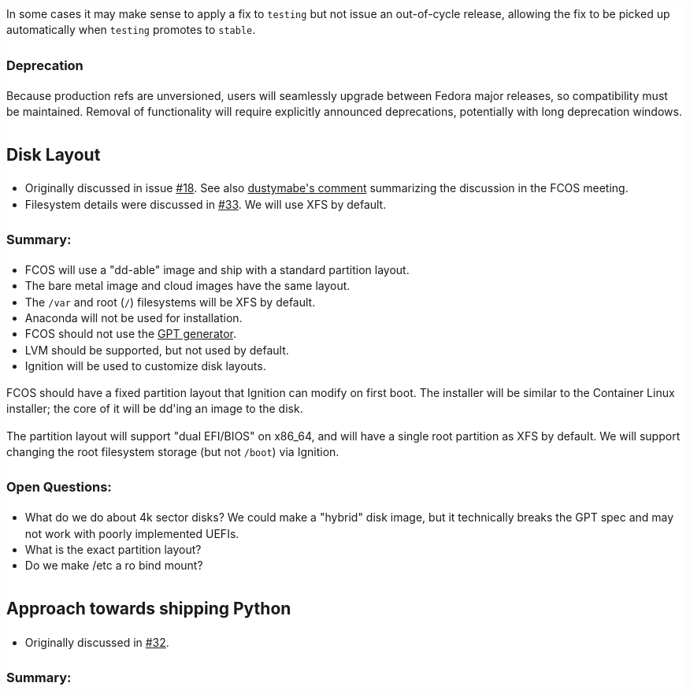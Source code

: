 In some cases it may make sense to apply a fix to `testing` but not issue an out-of-cycle release, allowing the fix to be picked up automatically when `testing` promotes to `stable`.

### Deprecation

Because production refs are unversioned, users will seamlessly upgrade between Fedora major releases, so compatibility must be maintained.  Removal of functionality will require explicitly announced deprecations, potentially with long deprecation windows.

## Disk Layout

- Originally discussed in issue [#18](https://github.com/coreos/fedora-coreos-tracker/issues/18). 
  See also [dustymabe's comment](https://github.com/coreos/fedora-coreos-tracker/issues/18#issuecomment-409668929)
  summarizing the discussion in the FCOS meeting.
- Filesystem details were discussed in [#33](https://github.com/coreos/fedora-coreos-tracker/issues/33).
  We will use XFS by default.

### Summary:

 - FCOS will use a "dd-able" image and ship with a standard partition layout.
 - The bare metal image and cloud images have the same layout.
 - The `/var` and root (`/`) filesystems will be XFS by default.
 - Anaconda will not be used for installation.
 - FCOS should not use the [GPT generator](https://www.freedesktop.org/software/systemd/man/systemd-gpt-auto-generator.html).
 - LVM should be supported, but not used by default.
 - Ignition will be used to customize disk layouts.

FCOS should have a fixed partition layout that Ignition can modify on first boot. The installer will be similar to the
Container Linux installer; the core of it will be dd'ing an image to the disk.

The partition layout will support "dual EFI/BIOS" on x86_64, and will have a single root partition as XFS by default.  We will support changing the root filesystem storage (but not `/boot`) via Ignition.

### Open Questions:

 - What do we do about 4k sector disks? We could make a "hybrid" disk image, but it technically breaks the GPT spec and
   may not work with poorly implemented UEFIs.
 - What is the exact partition layout?
 - Do we make /etc a ro bind mount?

## Approach towards shipping Python

- Originally discussed in [#32](https://github.com/coreos/fedora-coreos-tracker/issues/32).

### Summary:
